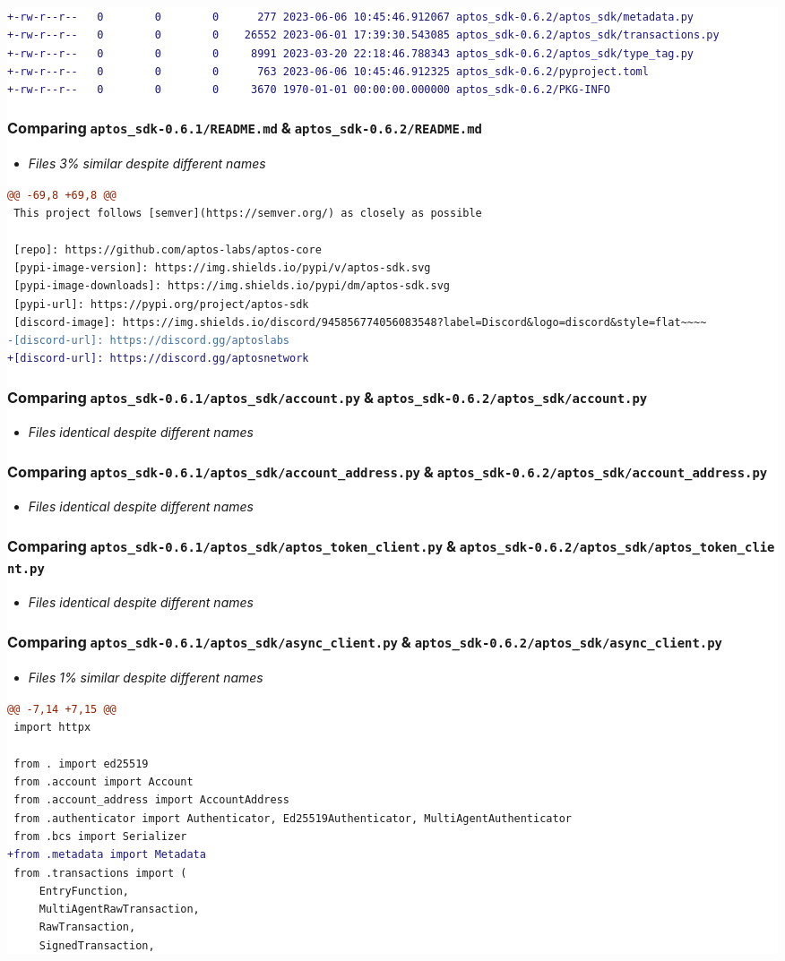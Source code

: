```diff
+-rw-r--r--   0        0        0      277 2023-06-06 10:45:46.912067 aptos_sdk-0.6.2/aptos_sdk/metadata.py
+-rw-r--r--   0        0        0    26552 2023-06-01 17:39:30.543085 aptos_sdk-0.6.2/aptos_sdk/transactions.py
+-rw-r--r--   0        0        0     8991 2023-03-20 22:18:46.788343 aptos_sdk-0.6.2/aptos_sdk/type_tag.py
+-rw-r--r--   0        0        0      763 2023-06-06 10:45:46.912325 aptos_sdk-0.6.2/pyproject.toml
+-rw-r--r--   0        0        0     3670 1970-01-01 00:00:00.000000 aptos_sdk-0.6.2/PKG-INFO
```

### Comparing `aptos_sdk-0.6.1/README.md` & `aptos_sdk-0.6.2/README.md`

 * *Files 3% similar despite different names*

```diff
@@ -69,8 +69,8 @@
 This project follows [semver](https://semver.org/) as closely as possible
 
 [repo]: https://github.com/aptos-labs/aptos-core
 [pypi-image-version]: https://img.shields.io/pypi/v/aptos-sdk.svg
 [pypi-image-downloads]: https://img.shields.io/pypi/dm/aptos-sdk.svg
 [pypi-url]: https://pypi.org/project/aptos-sdk
 [discord-image]: https://img.shields.io/discord/945856774056083548?label=Discord&logo=discord&style=flat~~~~
-[discord-url]: https://discord.gg/aptoslabs
+[discord-url]: https://discord.gg/aptosnetwork
```

### Comparing `aptos_sdk-0.6.1/aptos_sdk/account.py` & `aptos_sdk-0.6.2/aptos_sdk/account.py`

 * *Files identical despite different names*

### Comparing `aptos_sdk-0.6.1/aptos_sdk/account_address.py` & `aptos_sdk-0.6.2/aptos_sdk/account_address.py`

 * *Files identical despite different names*

### Comparing `aptos_sdk-0.6.1/aptos_sdk/aptos_token_client.py` & `aptos_sdk-0.6.2/aptos_sdk/aptos_token_client.py`

 * *Files identical despite different names*

### Comparing `aptos_sdk-0.6.1/aptos_sdk/async_client.py` & `aptos_sdk-0.6.2/aptos_sdk/async_client.py`

 * *Files 1% similar despite different names*

```diff
@@ -7,14 +7,15 @@
 import httpx
 
 from . import ed25519
 from .account import Account
 from .account_address import AccountAddress
 from .authenticator import Authenticator, Ed25519Authenticator, MultiAgentAuthenticator
 from .bcs import Serializer
+from .metadata import Metadata
 from .transactions import (
     EntryFunction,
     MultiAgentRawTransaction,
     RawTransaction,
     SignedTransaction,
```